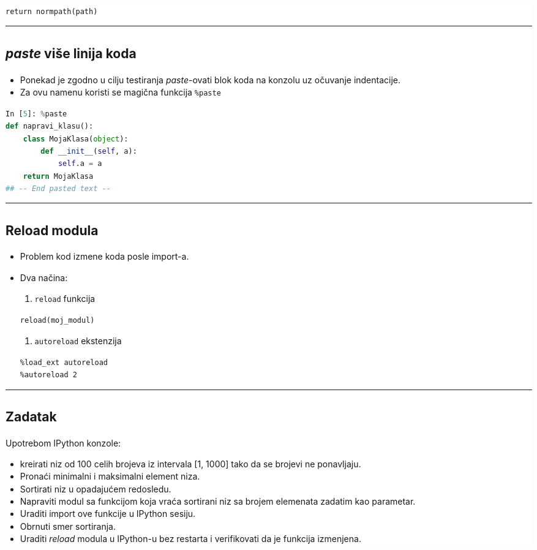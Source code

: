 ```
return normpath(path)

```

---

## *paste* više linija koda


- Ponekad je zgodno u cilju testiranja *paste*-ovati blok koda na konzolu
  uz očuvanje indentacije.
- Za ovu namenu koristi se magična funkcija `%paste`

```python
In [5]: %paste
def napravi_klasu():
    class MojaKlasa(object):
        def __init__(self, a):
            self.a = a
    return MojaKlasa
## -- End pasted text --

```

---

## Reload modula


- Problem kod izmene koda posle import-a.
- Dva načina:

  1. `reload` funkcija
  ```
  reload(moj_modul)
  ```
  1. `autoreload` ekstenzija
  ```
  %load_ext autoreload
  %autoreload 2
  ```

---

## Zadatak

Upotrebom IPython konzole:

- kreirati niz od 100 celih brojeva iz intervala [1, 1000] tako da se brojevi
  ne ponavljaju.
- Pronaći minimalni i maksimalni element niza.
- Sortirati niz u opadajućem redosledu.
- Napraviti modul sa funkcijom koja vraća sortirani niz sa brojem elemenata
  zadatim kao parametar.
- Uraditi import ove funkcije u IPython sesiju.
- Obrnuti smer sortiranja.
- Uraditi *reload* modula u IPython-u bez restarta i verifikovati da je funkcija
  izmenjena.
